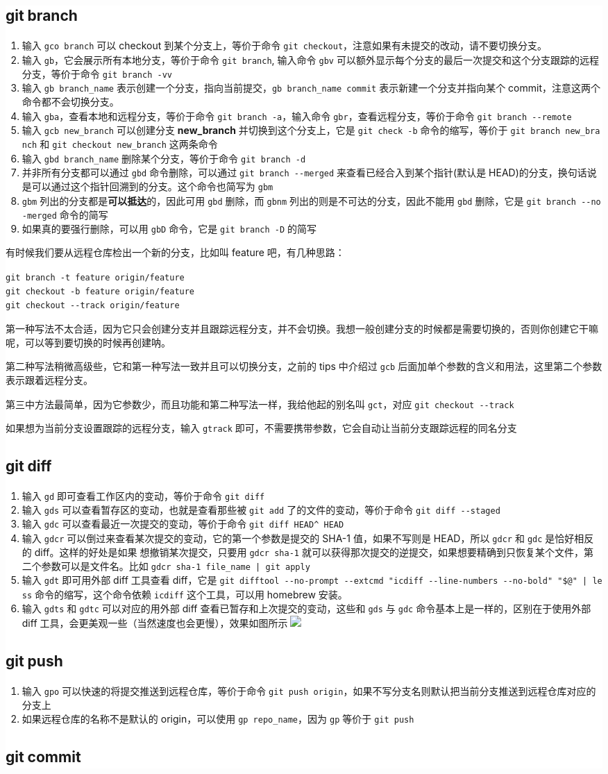 ## git branch

1. 输入 `gco branch` 可以 checkout 到某个分支上，等价于命令 `git checkout`，注意如果有未提交的改动，请不要切换分支。
2. 输入 `gb`，它会展示所有本地分支，等价于命令 `git branch`, 输入命令 `gbv` 可以额外显示每个分支的最后一次提交和这个分支跟踪的远程分支，等价于命令 `git branch -vv`
3. 输入 `gb branch_name` 表示创建一个分支，指向当前提交，`gb branch_name commit` 表示新建一个分支并指向某个 commit，注意这两个命令都不会切换分支。
4. 输入 `gba`，查看本地和远程分支，等价于命令 `git branch -a`，输入命令 `gbr`，查看远程分支，等价于命令 `git branch --remote`
5. 输入 `gcb new_branch` 可以创建分支 **new_branch** 并切换到这个分支上，它是 `git check -b` 命令的缩写，等价于 `git branch new_branch` 和 `git checkout new_branch` 这两条命令
6. 输入 `gbd branch_name` 删除某个分支，等价于命令 `git branch -d`
7. 并非所有分支都可以通过 `gbd` 命令删除，可以通过 `git branch --merged` 来查看已经合入到某个指针(默认是 HEAD)的分支，换句话说是可以通过这个指针回溯到的分支。这个命令也简写为 `gbm`
8. `gbm` 列出的分支都是**可以抵达**的，因此可用 `gbd` 删除，而 `gbnm` 列出的则是不可达的分支，因此不能用 `gbd` 删除，它是 `git branch --no-merged` 命令的简写
9. 如果真的要强行删除，可以用 `gbD` 命令，它是 `git branch -D` 的简写

有时候我们要从远程仓库检出一个新的分支，比如叫 feature 吧，有几种思路：

```shell
git branch -t feature origin/feature
git checkout -b feature origin/feature
git checkout --track origin/feature
```

第一种写法不太合适，因为它只会创建分支并且跟踪远程分支，并不会切换。我想一般创建分支的时候都是需要切换的，否则你创建它干嘛呢，可以等到要切换的时候再创建呐。

第二种写法稍微高级些，它和第一种写法一致并且可以切换分支，之前的 tips 中介绍过 `gcb` 后面加单个参数的含义和用法，这里第二个参数表示跟着远程分支。

第三中方法最简单，因为它参数少，而且功能和第二种写法一样，我给他起的别名叫 `gct`，对应 `git checkout --track`

如果想为当前分支设置跟踪的远程分支，输入 `gtrack` 即可，不需要携带参数，它会自动让当前分支跟踪远程的同名分支

## git diff

1. 输入 `gd` 即可查看工作区内的变动，等价于命令 `git diff`
2. 输入 `gds` 可以查看暂存区的变动，也就是查看那些被 `git add` 了的文件的变动，等价于命令 `git diff --staged`
3. 输入 `gdc` 可以查看最近一次提交的变动，等价于命令 `git diff HEAD^ HEAD`
4. 输入 `gdcr` 可以倒过来查看某次提交的变动，它的第一个参数是提交的 SHA-1 值，如果不写则是 HEAD，所以 `gdcr` 和 `gdc` 是恰好相反的 diff。这样的好处是如果
想撤销某次提交，只要用 `gdcr sha-1` 就可以获得那次提交的逆提交，如果想要精确到只恢复某个文件，第二个参数可以是文件名。比如 `gdcr sha-1 file_name | git apply`
5. 输入 `gdt` 即可用外部 diff 工具查看 diff，它是 `git difftool --no-prompt --extcmd "icdiff --line-numbers --no-bold" "$@" | less` 命令的缩写，这个命令依赖 `icdiff` 这个工具，可以用 homebrew 安装。
6. 输入 `gdts` 和 `gdtc` 可以对应的用外部 diff 查看已暂存和上次提交的变动，这些和 `gds` 与 `gdc` 命令基本上是一样的，区别在于使用外部 diff 工具，会更美观一些（当然速度也会更慢），效果如图所示
    ![](http://images.bestswifter.com/MacHi-2018-01-02-19-48-29.png)

## git push

1. 输入 `gpo` 可以快速的将提交推送到远程仓库，等价于命令 `git push origin`，如果不写分支名则默认把当前分支推送到远程仓库对应的分支上
2. 如果远程仓库的名称不是默认的 origin，可以使用 `gp repo_name`，因为 `gp` 等价于 `git push`

## git commit
